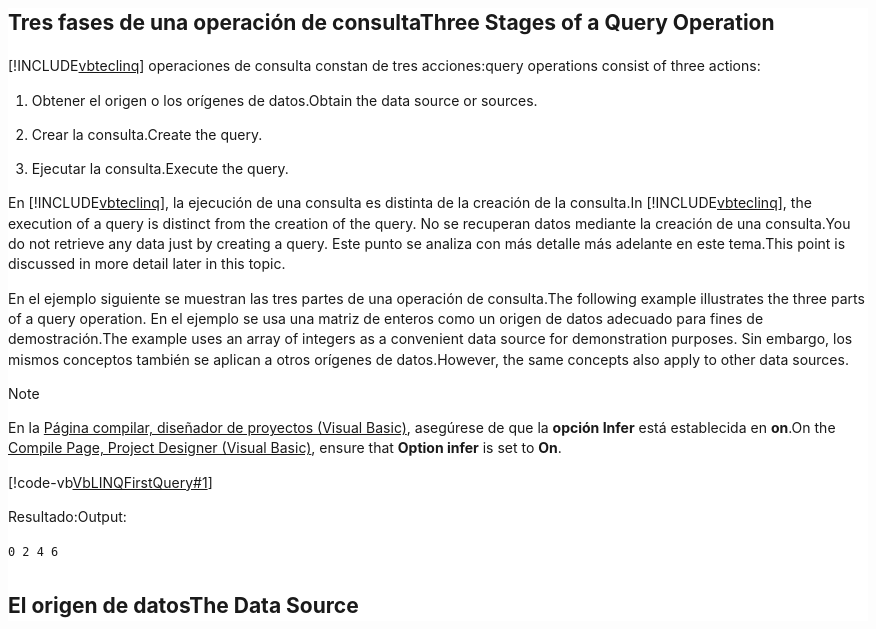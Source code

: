 ## <a name="three-stages-of-a-query-operation"></a><span data-ttu-id="d245b-111">Tres fases de una operación de consulta</span><span class="sxs-lookup"><span data-stu-id="d245b-111">Three Stages of a Query Operation</span></span>  
 [!INCLUDE[vbteclinq](~/includes/vbteclinq-md.md)] <span data-ttu-id="d245b-112">operaciones de consulta constan de tres acciones:</span><span class="sxs-lookup"><span data-stu-id="d245b-112">query operations consist of three actions:</span></span>  
  
1. <span data-ttu-id="d245b-113">Obtener el origen o los orígenes de datos.</span><span class="sxs-lookup"><span data-stu-id="d245b-113">Obtain the data source or sources.</span></span>  
  
2. <span data-ttu-id="d245b-114">Crear la consulta.</span><span class="sxs-lookup"><span data-stu-id="d245b-114">Create the query.</span></span>  
  
3. <span data-ttu-id="d245b-115">Ejecutar la consulta.</span><span class="sxs-lookup"><span data-stu-id="d245b-115">Execute the query.</span></span>  
  
 <span data-ttu-id="d245b-116">En [!INCLUDE[vbteclinq](~/includes/vbteclinq-md.md)], la ejecución de una consulta es distinta de la creación de la consulta.</span><span class="sxs-lookup"><span data-stu-id="d245b-116">In [!INCLUDE[vbteclinq](~/includes/vbteclinq-md.md)], the execution of a query is distinct from the creation of the query.</span></span> <span data-ttu-id="d245b-117">No se recuperan datos mediante la creación de una consulta.</span><span class="sxs-lookup"><span data-stu-id="d245b-117">You do not retrieve any data just by creating a query.</span></span> <span data-ttu-id="d245b-118">Este punto se analiza con más detalle más adelante en este tema.</span><span class="sxs-lookup"><span data-stu-id="d245b-118">This point is discussed in more detail later in this topic.</span></span>  
  
 <span data-ttu-id="d245b-119">En el ejemplo siguiente se muestran las tres partes de una operación de consulta.</span><span class="sxs-lookup"><span data-stu-id="d245b-119">The following example illustrates the three parts of a query operation.</span></span> <span data-ttu-id="d245b-120">En el ejemplo se usa una matriz de enteros como un origen de datos adecuado para fines de demostración.</span><span class="sxs-lookup"><span data-stu-id="d245b-120">The example uses an array of integers as a convenient data source for demonstration purposes.</span></span> <span data-ttu-id="d245b-121">Sin embargo, los mismos conceptos también se aplican a otros orígenes de datos.</span><span class="sxs-lookup"><span data-stu-id="d245b-121">However, the same concepts also apply to other data sources.</span></span>  
  
> [!NOTE]
> <span data-ttu-id="d245b-122">En la [Página compilar, diseñador de proyectos (Visual Basic)](/visualstudio/ide/reference/compile-page-project-designer-visual-basic), asegúrese de que la **opción Infer** está establecida en **on**.</span><span class="sxs-lookup"><span data-stu-id="d245b-122">On the [Compile Page, Project Designer (Visual Basic)](/visualstudio/ide/reference/compile-page-project-designer-visual-basic), ensure that **Option infer** is set to **On**.</span></span>  
  
 [!code-vb[VbLINQFirstQuery#1](~/samples/snippets/visualbasic/VS_Snippets_VBCSharp/VbLINQFirstQuery/VB/Class1.vb#1)]  
  
 <span data-ttu-id="d245b-123">Resultado:</span><span class="sxs-lookup"><span data-stu-id="d245b-123">Output:</span></span>  
  
 `0 2 4 6`  
  
## <a name="the-data-source"></a><span data-ttu-id="d245b-124">El origen de datos</span><span class="sxs-lookup"><span data-stu-id="d245b-124">The Data Source</span></span>  
